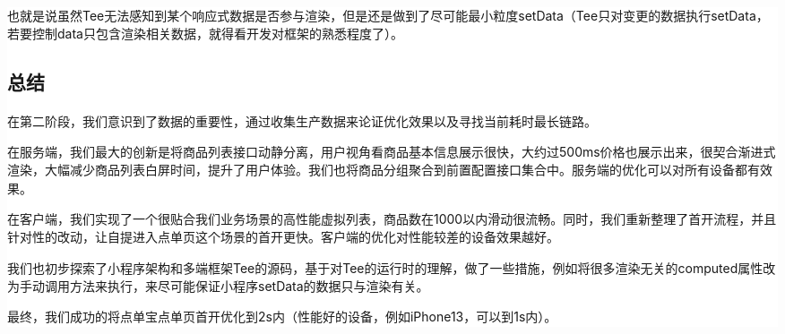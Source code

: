   也就是说虽然Tee无法感知到某个响应式数据是否参与渲染，但是还是做到了尽可能最小粒度setData（Tee只对变更的数据执行setData，若要控制data只包含渲染相关数据，就得看开发对框架的熟悉程度了）。

## 总结
在第二阶段，我们意识到了数据的重要性，通过收集生产数据来论证优化效果以及寻找当前耗时最长链路。

在服务端，我们最大的创新是将商品列表接口动静分离，用户视角看商品基本信息展示很快，大约过500ms价格也展示出来，很契合渐进式渲染，大幅减少商品列表白屏时间，提升了用户体验。我们也将商品分组聚合到前置配置接口集合中。服务端的优化可以对所有设备都有效果。

在客户端，我们实现了一个很贴合我们业务场景的高性能虚拟列表，商品数在1000以内滑动很流畅。同时，我们重新整理了首开流程，并且针对性的改动，让自提进入点单页这个场景的首开更快。客户端的优化对性能较差的设备效果越好。

我们也初步探索了小程序架构和多端框架Tee的源码，基于对Tee的运行时的理解，做了一些措施，例如将很多渲染无关的computed属性改为手动调用方法来执行，来尽可能保证小程序setData的数据只与渲染有关。

最终，我们成功的将点单宝点单页首开优化到2s内（性能好的设备，例如iPhone13，可以到1s内）。

